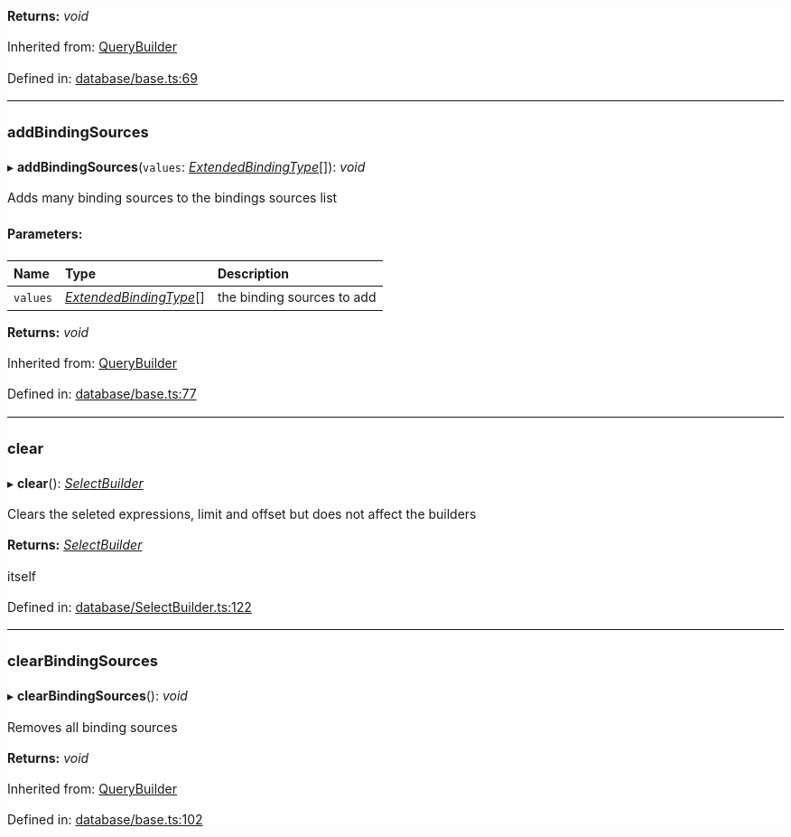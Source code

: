 **Returns:** *void*

Inherited from: [QueryBuilder](database_base.querybuilder.md)

Defined in: [database/base.ts:69](https://github.com/onzag/itemize/blob/3efa2a4a/database/base.ts#L69)

___

### addBindingSources

▸ **addBindingSources**(`values`: [*ExtendedBindingType*](../modules/database_base.md#extendedbindingtype)[]): *void*

Adds many binding sources to the bindings sources list

#### Parameters:

Name | Type | Description |
:------ | :------ | :------ |
`values` | [*ExtendedBindingType*](../modules/database_base.md#extendedbindingtype)[] | the binding sources to add    |

**Returns:** *void*

Inherited from: [QueryBuilder](database_base.querybuilder.md)

Defined in: [database/base.ts:77](https://github.com/onzag/itemize/blob/3efa2a4a/database/base.ts#L77)

___

### clear

▸ **clear**(): [*SelectBuilder*](database_selectbuilder.selectbuilder.md)

Clears the seleted expressions, limit and offset but does not affect the builders

**Returns:** [*SelectBuilder*](database_selectbuilder.selectbuilder.md)

itself

Defined in: [database/SelectBuilder.ts:122](https://github.com/onzag/itemize/blob/3efa2a4a/database/SelectBuilder.ts#L122)

___

### clearBindingSources

▸ **clearBindingSources**(): *void*

Removes all binding sources

**Returns:** *void*

Inherited from: [QueryBuilder](database_base.querybuilder.md)

Defined in: [database/base.ts:102](https://github.com/onzag/itemize/blob/3efa2a4a/database/base.ts#L102)
